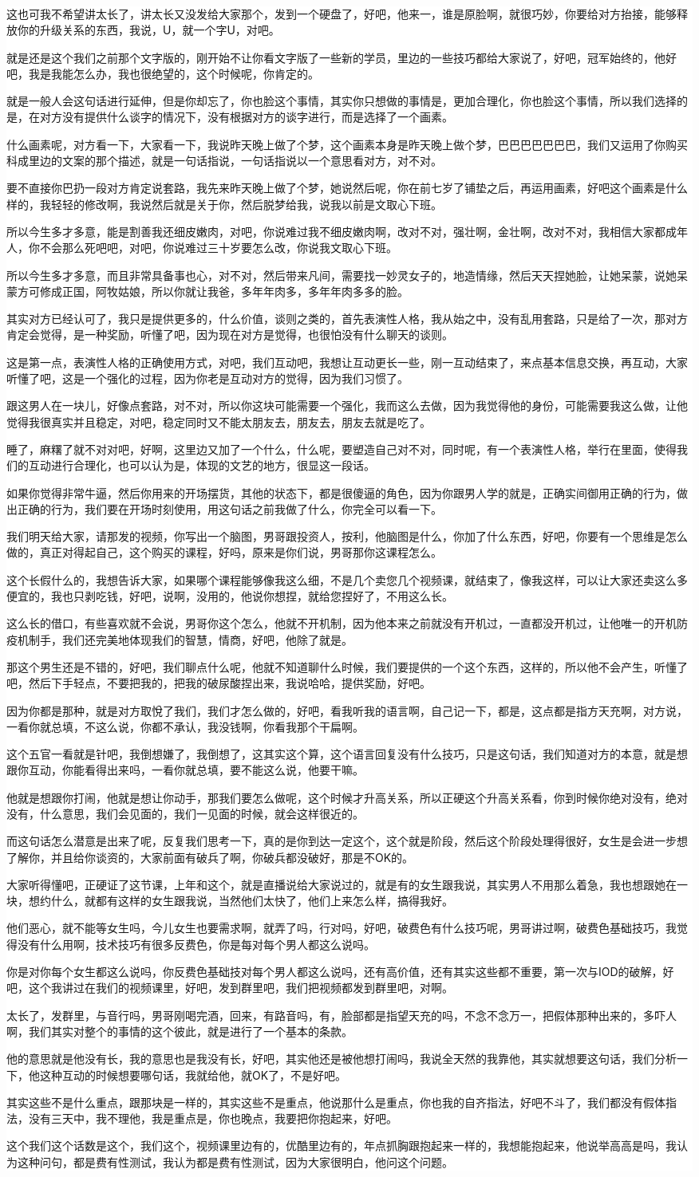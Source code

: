 这也可我不希望讲太长了，讲太长又没发给大家那个，发到一个硬盘了，好吧，他来一，谁是原脸啊，就很巧妙，你要给对方抬接，能够释放你的升级关系的东西，我说，U，就一个字U，对吧。

就是还是这个我们之前那个文字版的，刚开始不让你看文字版了一些新的学员，里边的一些技巧都给大家说了，好吧，冠军始终的，他好吧，我是我能怎么办，我也很绝望的，这个时候呢，你肯定的。

就是一般人会这句话进行延伸，但是你却忘了，你也脸这个事情，其实你只想做的事情是，更加合理化，你也脸这个事情，所以我们选择的是，在对方没有提供什么谈字的情况下，没有根据对方的谈字进行，而是选择了一个画素。

什么画素呢，对方看一下，大家看一下，我说昨天晚上做了个梦，这个画素本身是昨天晚上做个梦，巴巴巴巴巴巴巴，我们又运用了你购买科成里边的文案的那个描述，就是一句话指说，一句话指说以一个意思看对方，对不对。

要不直接你巴扔一段对方肯定说套路，我先来昨天晚上做了个梦，她说然后呢，你在前七岁了铺垫之后，再运用画素，好吧这个画素是什么样的，我轻轻的修改啊，我说然后就是关于你，然后脱梦给我，说我以前是文取心下班。

所以今生多才多意，能是割善我还细皮嫩肉，对吧，你说难过我不细皮嫩肉啊，改对不对，强壮啊，金壮啊，改对不对，我相信大家都成年人，你不会那么死吧吧，对吧，你说难过三十岁要怎么改，你说我文取心下班。

所以今生多才多意，而且非常具备事也心，对不对，然后带来凡间，需要找一妙灵女子的，地造情缘，然后天天捏她脸，让她呆蒙，说她呆蒙方可修成正国，阿牧姑娘，所以你就让我爸，多年年肉多，多年年肉多多的脸。

其实对方已经认可了，我只是提供更多的，什么价值，谈则之类的，首先表演性人格，我从始之中，没有乱用套路，只是给了一次，那对方肯定会觉得，是一种奖励，听懂了吧，因为现在对方是觉得，也很怕没有什么聊天的谈则。

这是第一点，表演性人格的正确使用方式，对吧，我们互动吧，我想让互动更长一些，刚一互动结束了，来点基本信息交换，再互动，大家听懂了吧，这是一个强化的过程，因为你老是互动对方的觉得，因为我们习惯了。

跟这男人在一块儿，好像点套路，对不对，所以你这块可能需要一个强化，我而这么去做，因为我觉得他的身份，可能需要我这么做，让他觉得我很真实并且稳定，对吧，稳定同时又不能太朋友去，朋友去，朋友去就是吃了。

睡了，麻糬了就不对对吧，好啊，这里边又加了一个什么，什么呢，要塑造自己对不对，同时呢，有一个表演性人格，举行在里面，使得我们的互动进行合理化，也可以认为是，体现的文艺的地方，很显这一段话。

如果你觉得非常牛逼，然后你用来的开场摆货，其他的状态下，都是很傻逼的角色，因为你跟男人学的就是，正确实间御用正确的行为，做出正确的行为，我们要在开场时刻使用，用这句话之前我做了什么，你完全可以看一下。

我们明天给大家，请那发的视频，你写出一个脑图，男哥跟投资人，按利，他脑图是什么，你加了什么东西，好吧，你要有一个思维是怎么做的，真正对得起自己，这个购买的课程，好吗，原来是你们说，男哥那你这课程怎么。

这个长假什么的，我想告诉大家，如果哪个课程能够像我这么细，不是几个卖您几个视频课，就结束了，像我这样，可以让大家还卖这么多便宜的，我也只剥吃钱，好吧，说啊，没用的，他说你想捏，就给您捏好了，不用这么长。

这么长的借口，有些喜欢就不会说，男哥你这个怎么，他就不开机制，因为他本来之前就没有开机过，一直都没开机过，让他唯一的开机防疫机制手，我们还完美地体现我们的智慧，情商，好吧，他除了就是。

那这个男生还是不错的，好吧，我们聊点什么呢，他就不知道聊什么时候，我们要提供的一个这个东西，这样的，所以他不会产生，听懂了吧，然后下手轻点，不要把我的，把我的破尿酸捏出来，我说哈哈，提供奖励，好吧。

因为你都是那种，就是对方取悅了我们，我们才怎么做的，好吧，看我听我的语言啊，自己记一下，都是，这点都是指方天充啊，对方说，一看你就总填，不这么说，你都不承认，我没钱啊，你看我那个干扁啊。

这个五官一看就是针吧，我倒想嫌了，我倒想了，这其实这个算，这个语言回复没有什么技巧，只是这句话，我们知道对方的本意，就是想跟你互动，你能看得出来吗，一看你就总填，要不能这么说，他要干嘛。

他就是想跟你打闹，他就是想让你动手，那我们要怎么做呢，这个时候才升高关系，所以正硬这个升高关系看，你到时候你绝对没有，绝对没有，什么意思，我们会见面的，我们一见面的时候，就会这样很近的。

而这句话怎么潜意是出来了呢，反复我们思考一下，真的是你到达一定这个，这个就是阶段，然后这个阶段处理得很好，女生是会进一步想了解你，并且给你谈资的，大家前面有破兵了啊，你破兵都没破好，那是不OK的。

大家听得懂吧，正硬证了这节课，上年和这个，就是直播说给大家说过的，就是有的女生跟我说，其实男人不用那么着急，我也想跟她在一块，想约什么，就都有这样的女生跟我说，当然他们太快了，他们上来怎么样，搞得我好。

他们恶心，就不能等女生吗，今儿女生也要需求啊，就弄了吗，行对吗，好吧，破费色有什么技巧呢，男哥讲过啊，破费色基础技巧，我觉得没有什么用啊，技术技巧有很多反费色，你是每对每个男人都这么说吗。

你是对你每个女生都这么说吗，你反费色基础技对每个男人都这么说吗，还有高价值，还有其实这些都不重要，第一次与IOD的破解，好吧，这个我讲过在我们的视频课里，好吧，发到群里吧，我们把视频都发到群里吧，对啊。

太长了，发群里，与音行吗，男哥刚喝完酒，回来，有路音吗，有，脸部都是指望天充的吗，不念不念万一，把假体那种出来的，多吓人啊，我们其实对整个的事情的这个彼此，就是进行了一个基本的条款。

他的意思就是他没有长，我的意思也是我没有长，好吧，其实他还是被他想打闹吗，我说全天然的我靠他，其实就想要这句话，我们分析一下，他这种互动的时候想要哪句话，我就给他，就OK了，不是好吧。

其实这些不是什么重点，跟那块是一样的，其实这些不是重点，他说那什么是重点，你也我的自齐指法，好吧不斗了，我们都没有假体指法，没有三天中，我不理他，我是重点是，你也晚点，我要把你抱起来，好吧。

这个我们这个话数是这个，我们这个，视频课里边有的，优酷里边有的，年点抓胸跟抱起来一样的，我想能抱起来，他说举高高是吗，我认为这种问句，都是费有性测试，我认为都是费有性测试，因为大家很明白，他问这个问题。
